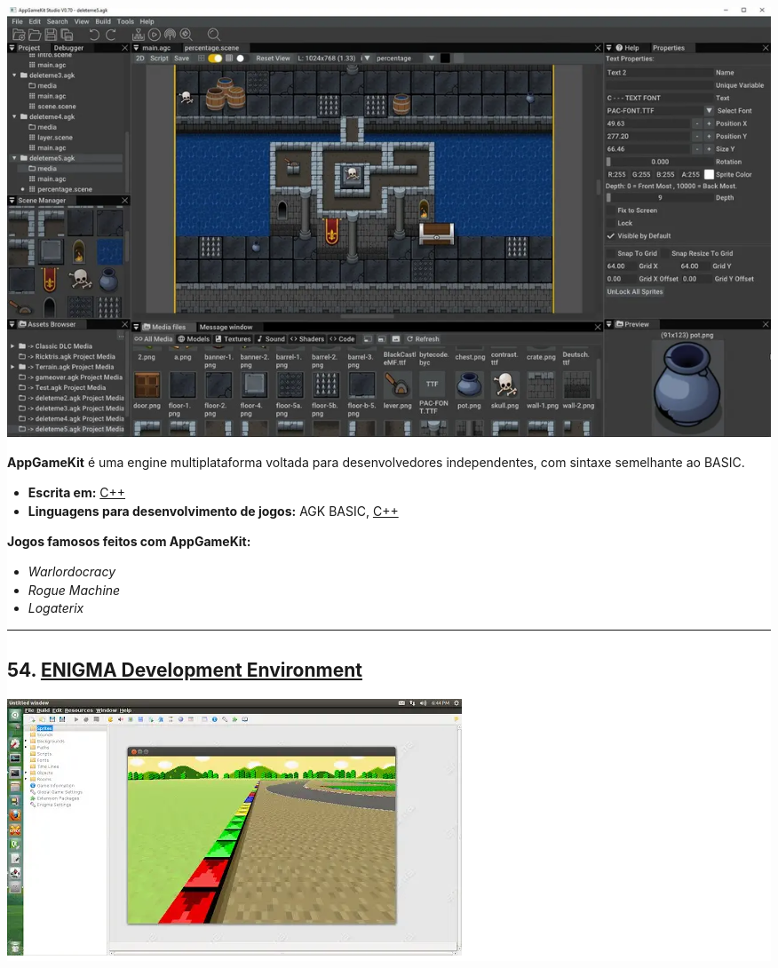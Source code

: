 ![AppGameKit](/assets/img/gamedev/games-engine-cpp/53.webp)

**AppGameKit** é uma engine multiplataforma voltada para desenvolvedores independentes, com sintaxe semelhante ao BASIC.

- **Escrita em:** [C++](https://terminalroot.com.br/tags#cpp)
- **Linguagens para desenvolvimento de jogos:** AGK BASIC, [C++](https://terminalroot.com.br/tags#cpp)

**Jogos famosos feitos com AppGameKit:**
- *Warlordocracy*
- *Rogue Machine*
- *Logaterix*

---

## 54. [ENIGMA Development Environment](https://github.com/enigma-dev/enigma-dev)
![ENIGMA](/assets/img/gamedev/games-engine-cpp/54.webp)
